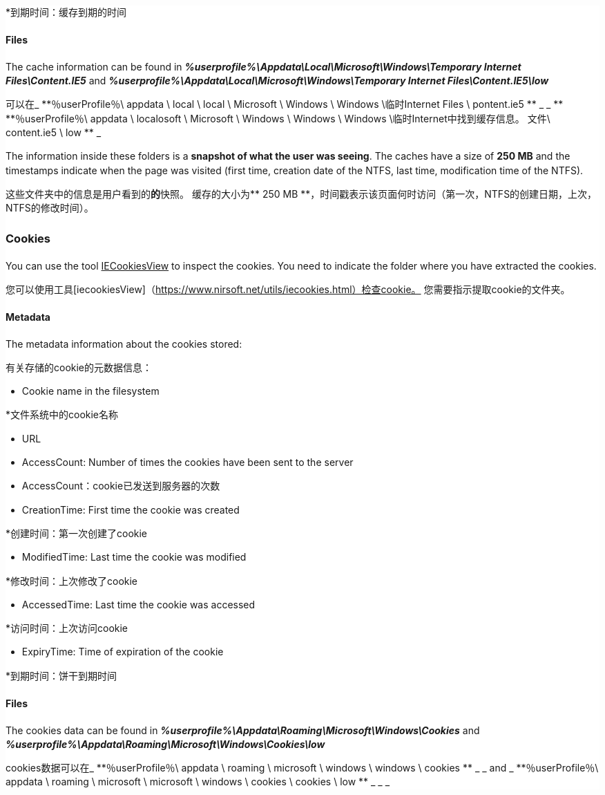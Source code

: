 *到期时间：缓存到期的时间

#### Files

The cache information can be found in _**%userprofile%\Appdata\Local\Microsoft\Windows\Temporary Internet Files\Content.IE5**_ and _**%userprofile%\Appdata\Local\Microsoft\Windows\Temporary Internet Files\Content.IE5\low**_

可以在_ **％userProfile％\ appdata \ local \ local \ Microsoft \ Windows \ Windows \临时Internet Files \ pontent.ie5 ** _ _ ** **％userProfile％\ appdata \ localosoft \ Microsoft \ Windows \ Windows \ Windows \临时Internet中找到缓存信息。 文件\ content.ie5 \ low ** _

The information inside these folders is a **snapshot of what the user was seeing**. The caches have a size of **250 MB** and the timestamps indicate when the page was visited (first time, creation date of the NTFS, last time, modification time of the NTFS).

这些文件夹中的信息是用户看到的**的**快照。 缓存的大小为** 250 MB **，时间戳表示该页面何时访问（第一次，NTFS的创建日期，上次，NTFS的修改时间）。

### Cookies

You can use the tool [IECookiesView](https://www.nirsoft.net/utils/iecookies.html) to inspect the cookies. You need to indicate the folder where you have extracted the cookies.

您可以使用工具[iecookiesView]（https://www.nirsoft.net/utils/iecookies.html）检查cookie。 您需要指示提取cookie的文件夹。

#### **Metadata**

The metadata information about the cookies stored:

有关存储的cookie的元数据信息：

* Cookie name in the filesystem

*文件系统中的cookie名称
* URL
* AccessCount: Number of times the cookies have been sent to the server

* AccessCount：cookie已发送到服务器的次数
* CreationTime: First time the cookie was created

*创建时间：第一次创建了cookie
* ModifiedTime: Last time the cookie was modified

*修改时间：上次修改了cookie
* AccessedTime: Last time the cookie was accessed

*访问时间：上次访问cookie
* ExpiryTime: Time of expiration of the cookie

*到期时间：饼干到期时间

#### Files

The cookies data can be found in _**%userprofile%\Appdata\Roaming\Microsoft\Windows\Cookies**_ and _**%userprofile%\Appdata\Roaming\Microsoft\Windows\Cookies\low**_

cookies数据可以在_ **％userProfile％\ appdata \ roaming \ microsoft \ windows \ windows \ cookies ** _ _ and _ **％userProfile％\ appdata \ roaming \ microsoft \ microsoft \ windows \ cookies \ cookies \ low ** _ _ _
